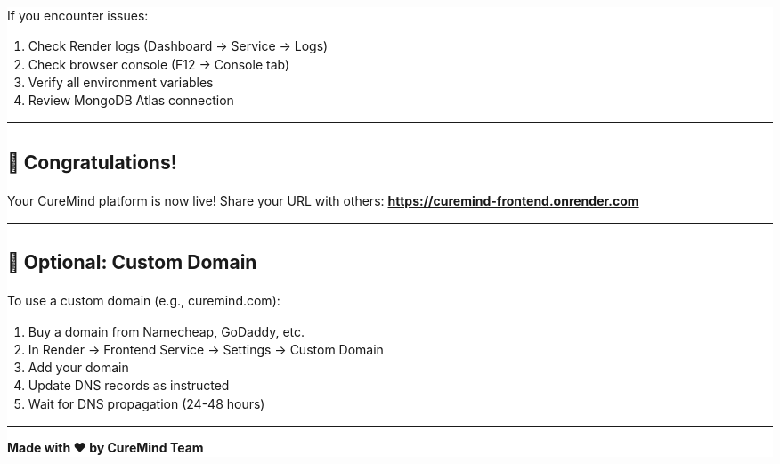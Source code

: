 If you encounter issues:
1. Check Render logs (Dashboard → Service → Logs)
2. Check browser console (F12 → Console tab)
3. Verify all environment variables
4. Review MongoDB Atlas connection

---

## 🎉 Congratulations!

Your CureMind platform is now live! Share your URL with others:
**https://curemind-frontend.onrender.com**

---

## 📌 Optional: Custom Domain

To use a custom domain (e.g., curemind.com):

1. Buy a domain from Namecheap, GoDaddy, etc.
2. In Render → Frontend Service → Settings → Custom Domain
3. Add your domain
4. Update DNS records as instructed
5. Wait for DNS propagation (24-48 hours)

---

**Made with ❤️ by CureMind Team**
